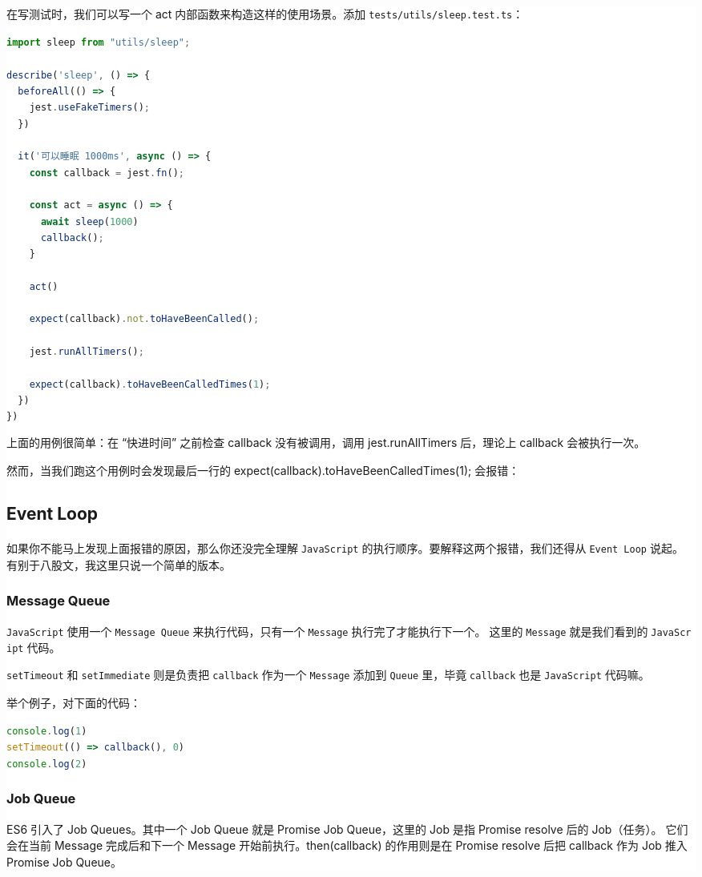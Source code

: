 在写测试时，我们可以写一个 act 内部函数来构造这样的使用场景。添加 `tests/utils/sleep.test.ts`：
```ts
import sleep from "utils/sleep";

describe('sleep', () => {
  beforeAll(() => {
    jest.useFakeTimers();
  })

  it('可以睡眠 1000ms', async () => {
    const callback = jest.fn();

    const act = async () => {
      await sleep(1000)
      callback();
    }

    act()

    expect(callback).not.toHaveBeenCalled();

    jest.runAllTimers();

    expect(callback).toHaveBeenCalledTimes(1);
  })
})
```
上面的用例很简单：在 “快进时间” 之前检查 callback 没有被调用，调用 jest.runAllTimers 后，理论上 callback 会被执行一次。

然而，当我们跑这个用例时会发现最后一行的 expect(callback).toHaveBeenCalledTimes(1); 会报错：
## Event Loop
如果你不能马上发现上面报错的原因，那么你还没完全理解 `JavaScript` 的执行顺序。要解释这两个报错，我们还得从 `Event Loop` 说起。 有别于八股文，我这里只说一个简单的版本。
### Message Queue
`JavaScript` 使用一个 `Message Queue` 来执行代码，只有一个 `Message` 执行完了才能执行下一个。 这里的 `Message` 就是我们看到的 `JavaScript` 代码。

`setTimeout` 和 `setImmediate` 则是负责把 `callback` 作为一个 `Message` 添加到 `Queue` 里，毕竟 `callback` 也是 `JavaScript` 代码嘛。

举个例子，对下面的代码：

```js
console.log(1)
setTimeout(() => callback(), 0)
console.log(2)
```
### Job Queue

ES6 引入了 Job Queues。其中一个 Job Queue 就是 Promise Job Queue，这里的 Job 是指 Promise resolve 后的 Job（任务）。 它们会在当前 Message 完成后和下一个 Message 开始前执行。then(callback) 的作用则是在 Promise resolve 后把 callback 作为 Job 推入 Promise Job Queue。
